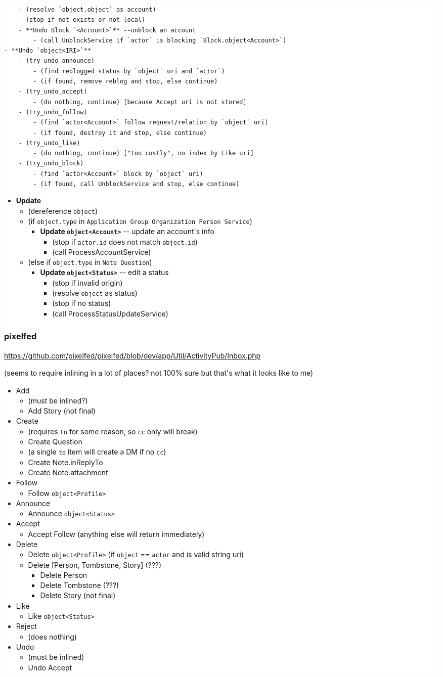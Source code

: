 		- (resolve `object.object` as account)
		- (stop if not exists or not local)
		- **Undo Block `<Account>`** --unblock an account
			- (call UnblockService if `actor` is blocking `Block.object<Account>`)
	- **Undo `object<IRI>`**
		- (try_undo_announce)
			- (find reblogged status by `object` uri and `actor`)
			- (if found, remove reblog and stop, else continue)
		- (try_undo_accept)
			- (do nothing, continue) [because Accept uri is not stored]
		- (try_undo_follow)
			- (find `actor<Account>` follow request/relation by `object` uri)
			- (if found, destroy it and stop, else continue)
		- (try_undo_like)
			- (do nothing, continue) ["too costly", no index by Like uri]
		- (try_undo_block)
			- (find `actor<Account>` block by `object` uri)
			- (if found, call UnblockService and stop, else continue)
- **Update**
	- (dereference `object`)
	- (if `object.type` in `Application Group Organization Person Service`)
		- **Update `object<Account>`** -- update an account's info
			- (stop if `actor.id` does not match `object.id`)
			- (call ProcessAccountService)
	- (else if `object.type` in `Note Question`)
		- **Update `object<Status>`** -- edit a status
			- (stop if invalid origin)
			- (resolve `object` as status)
			- (stop if no status)
			- (call ProcessStatusUpdateService)

### pixelfed

<https://github.com/pixelfed/pixelfed/blob/dev/app/Util/ActivityPub/Inbox.php>

(seems to require inlining in a lot of places? not 100% sure but that's what it looks like to me)

- Add
	- (must be inlined?)
	- Add Story (not final)
- Create
	- (requires `to` for some reason, so `cc` only will break)
	- Create Question
	- (a single `to` item will create a DM if no `cc`)
	- Create Note.inReplyTo
	- Create Note.attachment
- Follow
	- Follow `object<Profile>`
- Announce
	- Announce `object<Status>`
- Accept
	- Accept Follow (anything else will return immediately)
- Delete
	- Delete `object<Profile>` (if `object` == `actor` and is valid string uri)
	- Delete [Person, Tombstone, Story] (???)
		- Delete Person
		- Delete Tombstone (???)
		- Delete Story (not final)
- Like
	- Like `object<Status>`
- Reject
	- (does nothing)
- Undo
	- (must be inlined)
	- Undo Accept